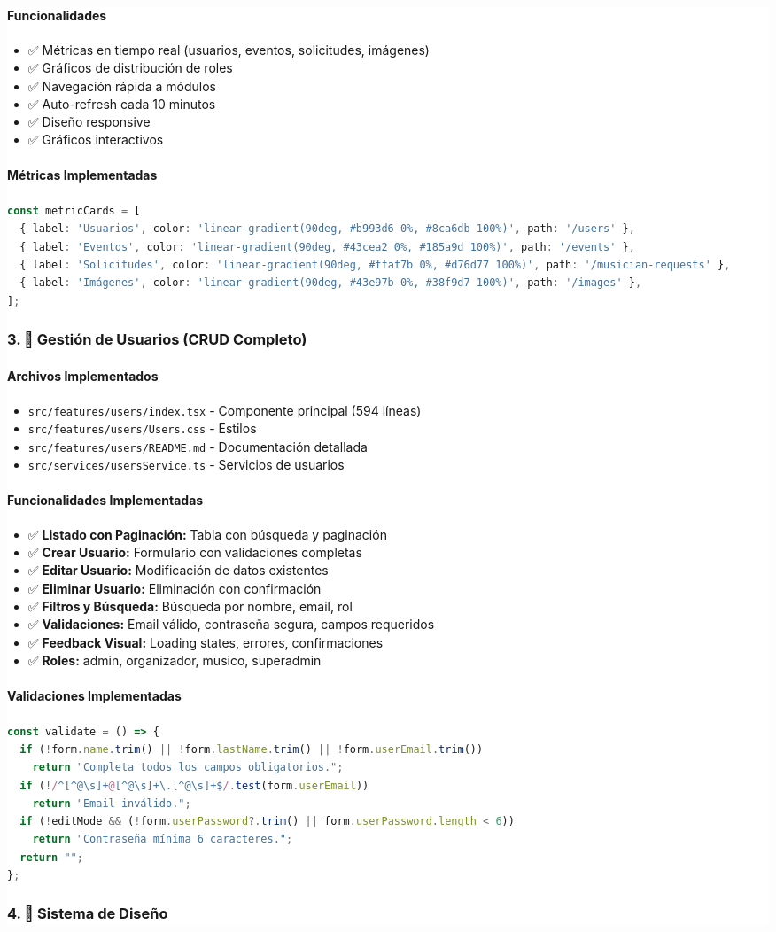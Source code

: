 #### Funcionalidades
- ✅ Métricas en tiempo real (usuarios, eventos, solicitudes, imágenes)
- ✅ Gráficos de distribución de roles
- ✅ Navegación rápida a módulos
- ✅ Auto-refresh cada 10 minutos
- ✅ Diseño responsive
- ✅ Gráficos interactivos

#### Métricas Implementadas
```typescript
const metricCards = [
  { label: 'Usuarios', color: 'linear-gradient(90deg, #b993d6 0%, #8ca6db 100%)', path: '/users' },
  { label: 'Eventos', color: 'linear-gradient(90deg, #43cea2 0%, #185a9d 100%)', path: '/events' },
  { label: 'Solicitudes', color: 'linear-gradient(90deg, #ffaf7b 0%, #d76d77 100%)', path: '/musician-requests' },
  { label: 'Imágenes', color: 'linear-gradient(90deg, #43e97b 0%, #38f9d7 100%)', path: '/images' },
];
```

### 3. 👥 Gestión de Usuarios (CRUD Completo)

#### Archivos Implementados
- `src/features/users/index.tsx` - Componente principal (594 líneas)
- `src/features/users/Users.css` - Estilos
- `src/features/users/README.md` - Documentación detallada
- `src/services/usersService.ts` - Servicios de usuarios

#### Funcionalidades Implementadas
- ✅ **Listado con Paginación:** Tabla con búsqueda y paginación
- ✅ **Crear Usuario:** Formulario con validaciones completas
- ✅ **Editar Usuario:** Modificación de datos existentes
- ✅ **Eliminar Usuario:** Eliminación con confirmación
- ✅ **Filtros y Búsqueda:** Búsqueda por nombre, email, rol
- ✅ **Validaciones:** Email válido, contraseña segura, campos requeridos
- ✅ **Feedback Visual:** Loading states, errores, confirmaciones
- ✅ **Roles:** admin, organizador, musico, superadmin

#### Validaciones Implementadas
```typescript
const validate = () => {
  if (!form.name.trim() || !form.lastName.trim() || !form.userEmail.trim())
    return "Completa todos los campos obligatorios.";
  if (!/^[^@\s]+@[^@\s]+\.[^@\s]+$/.test(form.userEmail))
    return "Email inválido.";
  if (!editMode && (!form.userPassword?.trim() || form.userPassword.length < 6))
    return "Contraseña mínima 6 caracteres.";
  return "";
};
```

### 4. 🎨 Sistema de Diseño
